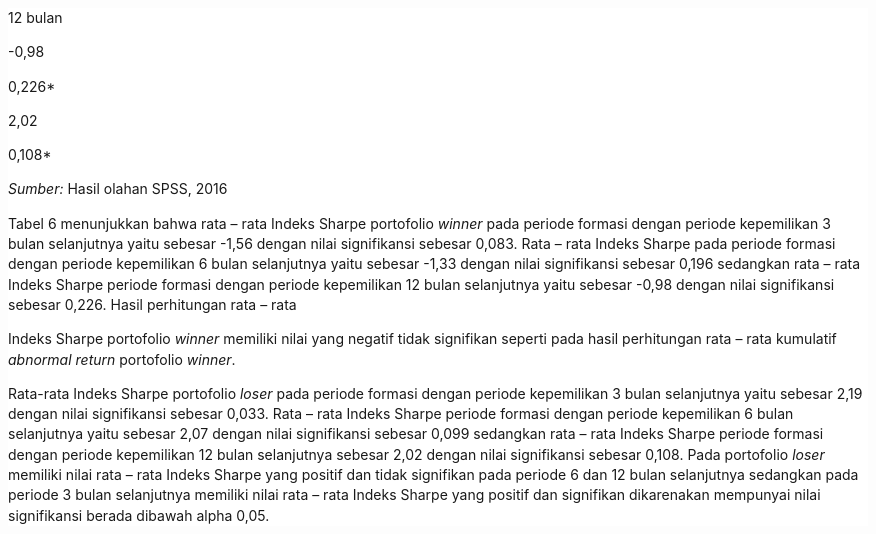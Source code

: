 <p><span class="font2">12 bulan</span></p></td><td style="vertical-align:bottom;">
<p><span class="font2">-0,98</span></p></td><td style="vertical-align:bottom;">
<p><span class="font2">0,226*</span></p></td><td style="vertical-align:bottom;">
<p><span class="font2">2,02</span></p></td><td style="vertical-align:bottom;">
<p><span class="font2">0,108*</span></p></td></tr>
<tr><td colspan="6" style="vertical-align:bottom;">
<p><span class="font2" style="font-style:italic;">Sumber:</span><span class="font2"> Hasil olahan SPSS, 2016</span></p></td></tr>
</table>
<p><span class="font4">Tabel 6 menunjukkan bahwa rata – rata Indeks Sharpe portofolio </span><span class="font4" style="font-style:italic;">winner </span><span class="font4">pada periode formasi dengan periode kepemilikan 3 bulan selanjutnya yaitu sebesar -1,56 dengan nilai signifikansi sebesar 0,083. Rata – rata Indeks Sharpe pada periode formasi dengan periode kepemilikan 6 bulan selanjutnya yaitu sebesar -1,33 dengan nilai signifikansi sebesar 0,196 sedangkan rata – rata Indeks Sharpe periode formasi dengan periode kepemilikan 12 bulan selanjutnya yaitu sebesar -0,98 dengan nilai signifikansi sebesar 0,226. Hasil perhitungan rata – rata</span></p>
<p><span class="font4">Indeks Sharpe portofolio </span><span class="font4" style="font-style:italic;">winner</span><span class="font4"> memiliki nilai yang negatif tidak signifikan seperti pada hasil perhitungan rata – rata kumulatif </span><span class="font4" style="font-style:italic;">abnormal return</span><span class="font4"> portofolio </span><span class="font4" style="font-style:italic;">winner</span><span class="font4">.</span></p>
<p><span class="font4">Rata-rata Indeks Sharpe portofolio </span><span class="font4" style="font-style:italic;">loser</span><span class="font4"> pada periode formasi dengan periode kepemilikan 3 bulan selanjutnya yaitu sebesar 2,19 dengan nilai signifikansi sebesar 0,033. Rata – rata Indeks Sharpe periode formasi dengan periode kepemilikan 6 bulan selanjutnya yaitu sebesar 2,07 dengan nilai signifikansi sebesar 0,099 sedangkan rata – rata Indeks Sharpe periode formasi dengan periode kepemilikan 12 bulan selanjutnya sebesar 2,02 dengan nilai signifikansi sebesar 0,108. Pada portofolio </span><span class="font4" style="font-style:italic;">loser</span><span class="font4"> memiliki nilai rata – rata Indeks Sharpe yang positif dan tidak signifikan pada periode 6 dan 12 bulan selanjutnya sedangkan pada periode 3 bulan selanjutnya memiliki nilai rata – rata Indeks Sharpe yang positif dan signifikan dikarenakan mempunyai nilai signifikansi berada dibawah alpha 0,05.</span></p>
